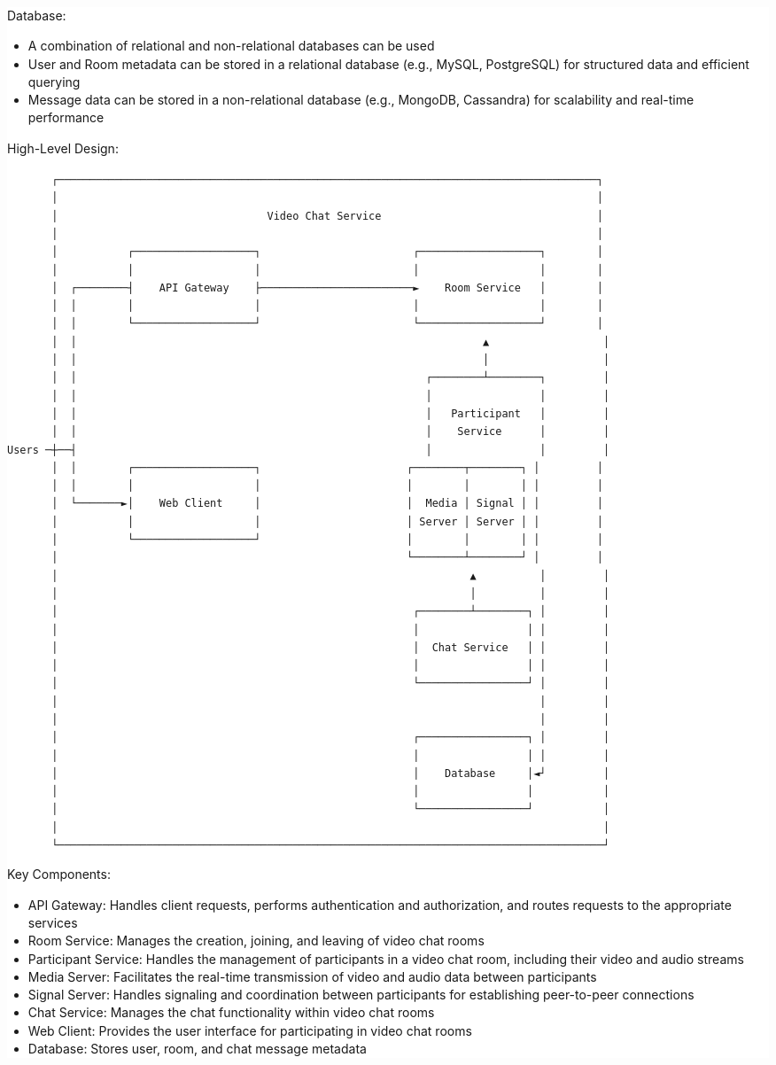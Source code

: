 Database:
- A combination of relational and non-relational databases can be used
- User and Room metadata can be stored in a relational database (e.g., MySQL, PostgreSQL) for structured data and efficient querying
- Message data can be stored in a non-relational database (e.g., MongoDB, Cassandra) for scalability and real-time performance

High-Level Design:

```
       ┌─────────────────────────────────────────────────────────────────────────────────────┐
       │                                                                                     │
       │                                 Video Chat Service                                  │
       │                                                                                     │
       │           ┌───────────────────┐                        ┌───────────────────┐        │
       │           │                   │                        │                   │        │
       │  ┌────────┤    API Gateway    ├────────────────────────►    Room Service   │        │
       │  │        │                   │                        │                   │        │
       │  │        └───────────────────┘                        └───────────────────┘        │
       │  │                                                                ▲                  │
       │  │                                                                │                  │
       │  │                                                       ┌────────┴────────┐         │
       │  │                                                       │                 │         │
       │  │                                                       │   Participant   │         │
       │  │                                                       │    Service      │         │
Users ─┼──┤                                                       │                 │         │
       │  │        ┌───────────────────┐                       ┌────────┬────────┐ │         │
       │  │        │                   │                       │        │        │ │         │
       │  └───────►│    Web Client     │                       │  Media │ Signal │ │         │
       │           │                   │                       │ Server │ Server │ │         │
       │           └───────────────────┘                       │        │        │ │         │
       │                                                       └────────┴────────┘ │         │
       │                                                                 ▲          │         │
       │                                                                 │          │         │
       │                                                        ┌────────┴────────┐ │         │
       │                                                        │                 │ │         │
       │                                                        │  Chat Service   │ │         │
       │                                                        │                 │ │         │
       │                                                        └─────────────────┘ │         │
       │                                                                            │         │
       │                                                                            │         │
       │                                                        ┌─────────────────┐ │         │
       │                                                        │                 │ │         │
       │                                                        │    Database     │◄┘         │
       │                                                        │                 │           │
       │                                                        └─────────────────┘           │
       │                                                                                      │
       └──────────────────────────────────────────────────────────────────────────────────────┘
```

Key Components:
- API Gateway: Handles client requests, performs authentication and authorization, and routes requests to the appropriate services
- Room Service: Manages the creation, joining, and leaving of video chat rooms
- Participant Service: Handles the management of participants in a video chat room, including their video and audio streams
- Media Server: Facilitates the real-time transmission of video and audio data between participants
- Signal Server: Handles signaling and coordination between participants for establishing peer-to-peer connections
- Chat Service: Manages the chat functionality within video chat rooms
- Web Client: Provides the user interface for participating in video chat rooms
- Database: Stores user, room, and chat message metadata
